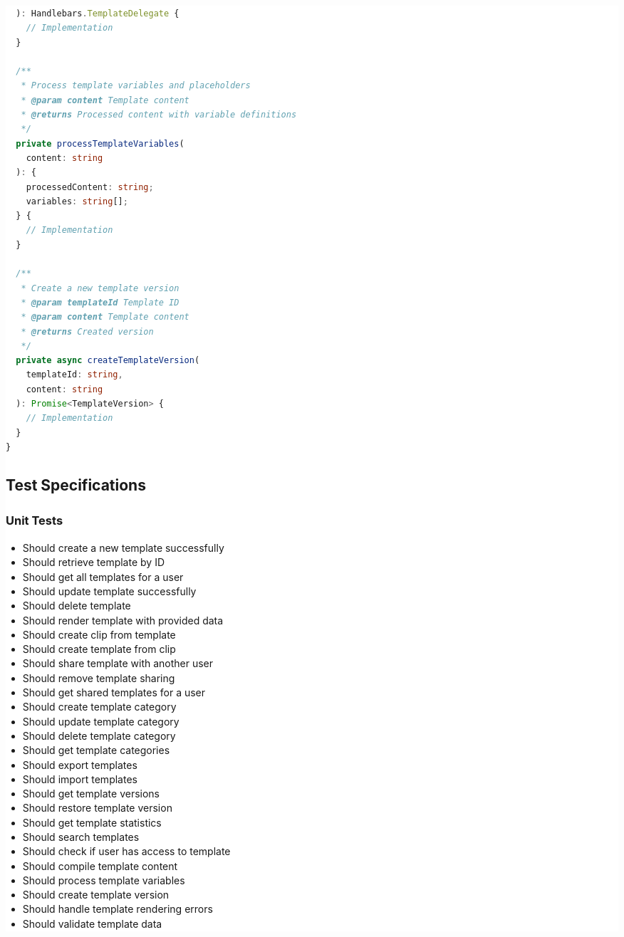 ```typescript
  ): Handlebars.TemplateDelegate {
    // Implementation
  }

  /**
   * Process template variables and placeholders
   * @param content Template content
   * @returns Processed content with variable definitions
   */
  private processTemplateVariables(
    content: string
  ): { 
    processedContent: string;
    variables: string[];
  } {
    // Implementation
  }

  /**
   * Create a new template version
   * @param templateId Template ID
   * @param content Template content
   * @returns Created version
   */
  private async createTemplateVersion(
    templateId: string,
    content: string
  ): Promise<TemplateVersion> {
    // Implementation
  }
}
```

## Test Specifications
### Unit Tests
- Should create a new template successfully
- Should retrieve template by ID
- Should get all templates for a user
- Should update template successfully
- Should delete template
- Should render template with provided data
- Should create clip from template
- Should create template from clip
- Should share template with another user
- Should remove template sharing
- Should get shared templates for a user
- Should create template category
- Should update template category
- Should delete template category
- Should get template categories
- Should export templates
- Should import templates
- Should get template versions
- Should restore template version
- Should get template statistics
- Should search templates
- Should check if user has access to template
- Should compile template content
- Should process template variables
- Should create template version
- Should handle template rendering errors
- Should validate template data